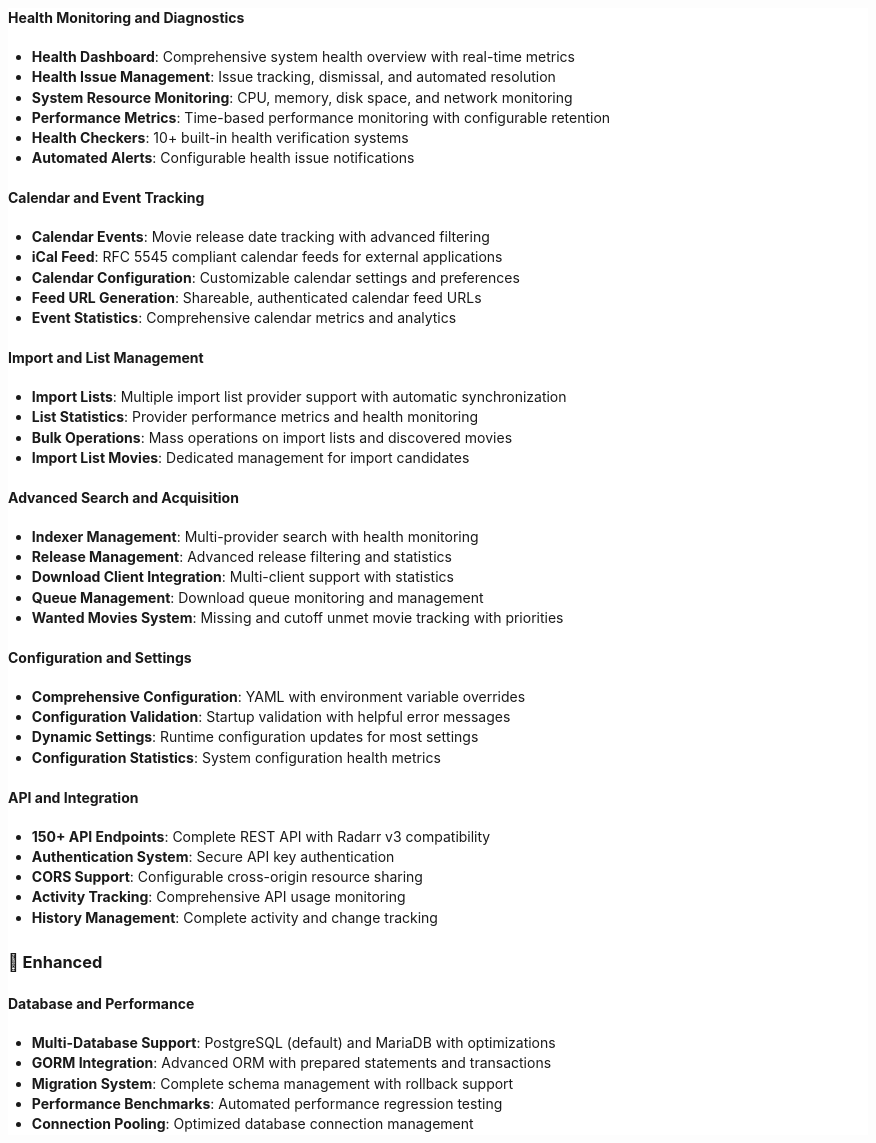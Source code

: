 #### Health Monitoring and Diagnostics

- **Health Dashboard**: Comprehensive system health overview with real-time metrics
- **Health Issue Management**: Issue tracking, dismissal, and automated resolution
- **System Resource Monitoring**: CPU, memory, disk space, and network monitoring
- **Performance Metrics**: Time-based performance monitoring with configurable retention
- **Health Checkers**: 10+ built-in health verification systems
- **Automated Alerts**: Configurable health issue notifications

#### Calendar and Event Tracking

- **Calendar Events**: Movie release date tracking with advanced filtering
- **iCal Feed**: RFC 5545 compliant calendar feeds for external applications
- **Calendar Configuration**: Customizable calendar settings and preferences
- **Feed URL Generation**: Shareable, authenticated calendar feed URLs
- **Event Statistics**: Comprehensive calendar metrics and analytics

#### Import and List Management

- **Import Lists**: Multiple import list provider support with automatic synchronization
- **List Statistics**: Provider performance metrics and health monitoring
- **Bulk Operations**: Mass operations on import lists and discovered movies
- **Import List Movies**: Dedicated management for import candidates

#### Advanced Search and Acquisition

- **Indexer Management**: Multi-provider search with health monitoring
- **Release Management**: Advanced release filtering and statistics
- **Download Client Integration**: Multi-client support with statistics
- **Queue Management**: Download queue monitoring and management
- **Wanted Movies System**: Missing and cutoff unmet movie tracking with priorities

#### Configuration and Settings

- **Comprehensive Configuration**: YAML with environment variable overrides
- **Configuration Validation**: Startup validation with helpful error messages
- **Dynamic Settings**: Runtime configuration updates for most settings
- **Configuration Statistics**: System configuration health metrics

#### API and Integration

- **150+ API Endpoints**: Complete REST API with Radarr v3 compatibility
- **Authentication System**: Secure API key authentication
- **CORS Support**: Configurable cross-origin resource sharing
- **Activity Tracking**: Comprehensive API usage monitoring
- **History Management**: Complete activity and change tracking

### 🚀 Enhanced

#### Database and Performance

- **Multi-Database Support**: PostgreSQL (default) and MariaDB with optimizations
- **GORM Integration**: Advanced ORM with prepared statements and transactions
- **Migration System**: Complete schema management with rollback support
- **Performance Benchmarks**: Automated performance regression testing
- **Connection Pooling**: Optimized database connection management

